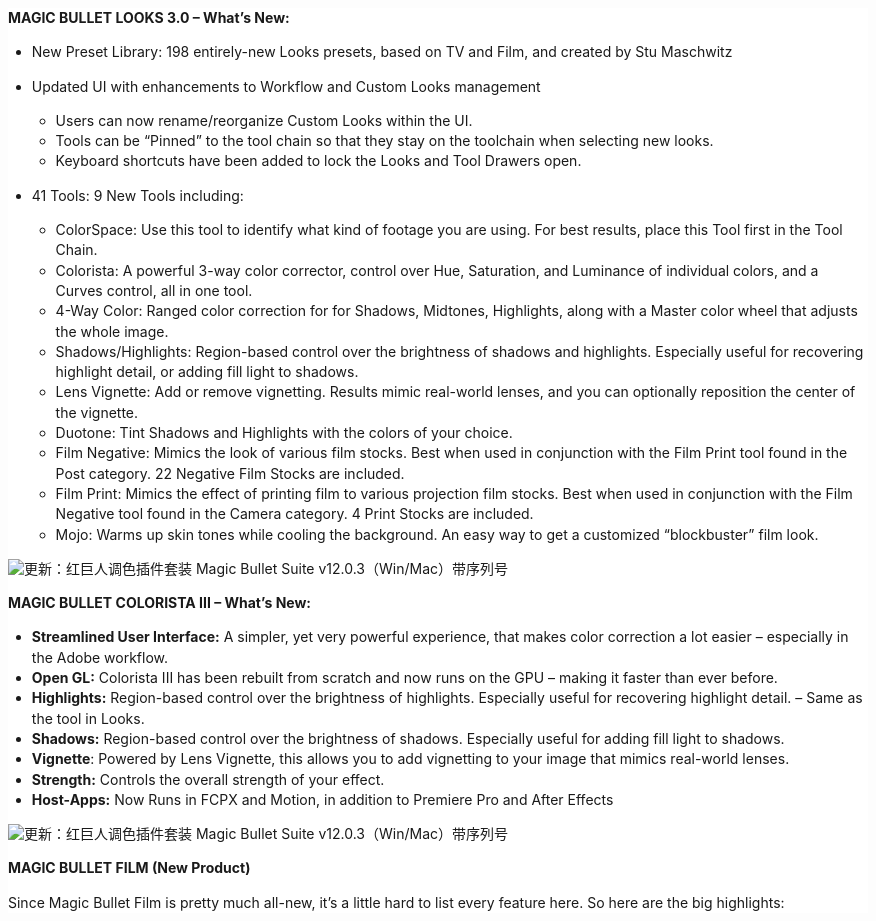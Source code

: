 ****MAGIC BULLET LOOKS 3.0 – What’s New:****

* New Preset Library: 198 entirely-new Looks presets, based on TV and Film, and created by Stu Maschwitz
* Updated UI with enhancements to Workflow and Custom Looks management
  + Users can now rename/reorganize Custom Looks within the UI.
  + Tools can be “Pinned” to the tool chain so that they stay on the toolchain when selecting new looks.
  + Keyboard shortcuts have been added to lock the Looks and Tool Drawers open.

* 41 Tools: 9 New Tools including:
  + ColorSpace: Use this tool to identify what kind of footage you are using. For best results, place this Tool first in the Tool Chain.
  + Colorista: A powerful 3-way color corrector, control over Hue, Saturation, and Luminance of individual colors, and a Curves control, all in one tool.
  + 4-Way Color: Ranged color correction for for Shadows, Midtones, Highlights, along with a Master color wheel that adjusts the whole image.
  + Shadows/Highlights: Region-based control over the brightness of shadows and highlights. Especially useful for recovering highlight detail, or adding fill light to shadows.
  + Lens Vignette: Add or remove vignetting. Results mimic real-world lenses, and you can optionally reposition the center of the vignette.
  + Duotone: Tint Shadows and Highlights with the colors of your choice.
  + Film Negative: Mimics the look of various film stocks. Best when used in conjunction with the Film Print tool found in the Post category. 22 Negative Film Stocks are included.
  + Film Print: Mimics the effect of printing film to various projection film stocks. Best when used in conjunction with the Film Negative tool found in the Camera category. 4 Print Stocks are included.
  + Mojo: Warms up skin tones while cooling the background. An easy way to get a customized “blockbuster” film look.

![更新：红巨人调色插件套装 Magic Bullet Suite v12.0.3（Win/Mac）带序列号](http://cache.redgiant.com/wp-base/wp-content/uploads/2015/01/Colorista-Hero_STU_540.jpg "更新：红巨人调色插件套装 Magic Bullet Suite v12.0.3（Win/Mac）带序列号-LookAE.com")

**MAGIC BULLET COLORISTA III – What’s New:**

* **Streamlined User Interface:** A simpler, yet very powerful experience, that makes color correction a lot easier – especially in the Adobe workflow.
* **Open GL:** Colorista III has been rebuilt from scratch and now runs on the GPU – making it faster than ever before.
* **Highlights:** Region-based control over the brightness of highlights. Especially useful for recovering highlight detail. – Same as the tool in Looks.
* **Shadows:** Region-based control over the brightness of shadows. Especially useful for adding fill light to shadows.
* **Vignette**: Powered by Lens Vignette, this allows you to add vignetting to your image that mimics real-world lenses.
* **Strength:** Controls the overall strength of your effect.
* **Host-Apps:** Now Runs in FCPX and Motion, in addition to Premiere Pro and After Effects

![更新：红巨人调色插件套装 Magic Bullet Suite v12.0.3（Win/Mac）带序列号](http://cache.redgiant.com/wp-base/wp-content/uploads/2015/01/MB-Film-Hero_540.jpg "更新：红巨人调色插件套装 Magic Bullet Suite v12.0.3（Win/Mac）带序列号-LookAE.com")

**MAGIC BULLET FILM (New Product)**

Since Magic Bullet Film is pretty much all-new, it’s a little hard to list every feature here. So here are the big highlights:

